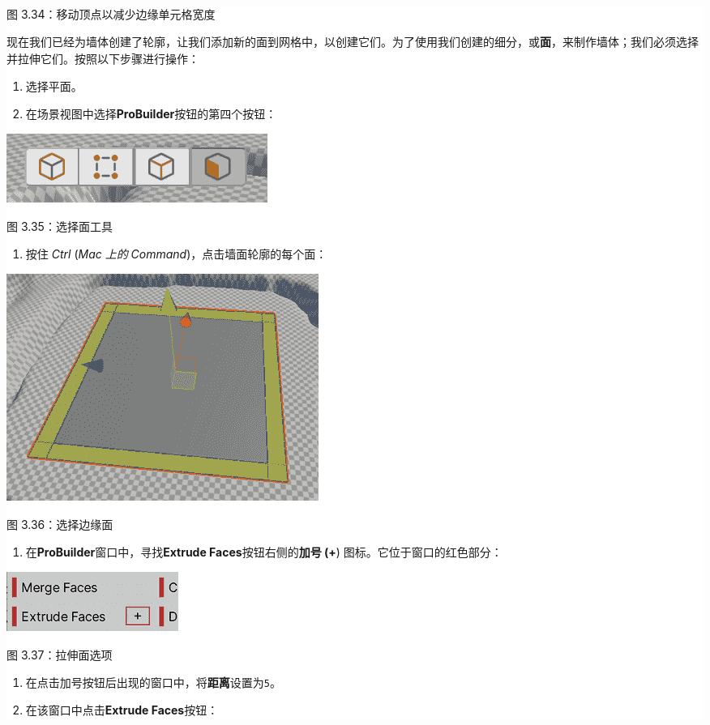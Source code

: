 图 3.34：移动顶点以减少边缘单元格宽度

现在我们已经为墙体创建了轮廓，让我们添加新的面到网格中，以创建它们。为了使用我们创建的细分，或**面**，来制作墙体；我们必须选择并拉伸它们。按照以下步骤进行操作：

1.  选择平面。

1.  在场景视图中选择**ProBuilder**按钮的第四个按钮：

![](img/B18585_03_35.png)

图 3.35：选择面工具

1.  按住 *Ctrl* (*Mac 上的 Command*)，点击墙面轮廓的每个面：

![](img/B18585_03_36.png)

图 3.36：选择边缘面

1.  在**ProBuilder**窗口中，寻找**Extrude Faces**按钮右侧的**加号 (+**) 图标。它位于窗口的红色部分：

![](img/B18585_03_37.png)

图 3.37：拉伸面选项

1.  在点击加号按钮后出现的窗口中，将**距离**设置为`5`。

1.  在该窗口中点击**Extrude Faces**按钮：
